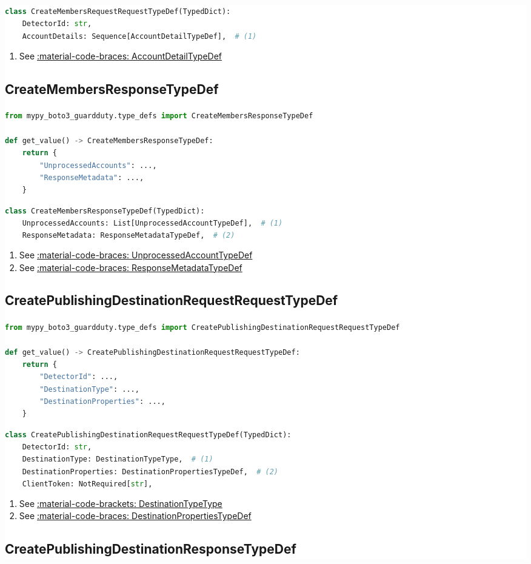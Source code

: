 ```python title="Definition"
class CreateMembersRequestRequestTypeDef(TypedDict):
    DetectorId: str,
    AccountDetails: Sequence[AccountDetailTypeDef],  # (1)
```

1. See [:material-code-braces: AccountDetailTypeDef](./type_defs.md#accountdetailtypedef) 
## CreateMembersResponseTypeDef

```python title="Usage Example"
from mypy_boto3_guardduty.type_defs import CreateMembersResponseTypeDef

def get_value() -> CreateMembersResponseTypeDef:
    return {
        "UnprocessedAccounts": ...,
        "ResponseMetadata": ...,
    }
```

```python title="Definition"
class CreateMembersResponseTypeDef(TypedDict):
    UnprocessedAccounts: List[UnprocessedAccountTypeDef],  # (1)
    ResponseMetadata: ResponseMetadataTypeDef,  # (2)
```

1. See [:material-code-braces: UnprocessedAccountTypeDef](./type_defs.md#unprocessedaccounttypedef) 
2. See [:material-code-braces: ResponseMetadataTypeDef](./type_defs.md#responsemetadatatypedef) 
## CreatePublishingDestinationRequestRequestTypeDef

```python title="Usage Example"
from mypy_boto3_guardduty.type_defs import CreatePublishingDestinationRequestRequestTypeDef

def get_value() -> CreatePublishingDestinationRequestRequestTypeDef:
    return {
        "DetectorId": ...,
        "DestinationType": ...,
        "DestinationProperties": ...,
    }
```

```python title="Definition"
class CreatePublishingDestinationRequestRequestTypeDef(TypedDict):
    DetectorId: str,
    DestinationType: DestinationTypeType,  # (1)
    DestinationProperties: DestinationPropertiesTypeDef,  # (2)
    ClientToken: NotRequired[str],
```

1. See [:material-code-brackets: DestinationTypeType](./literals.md#destinationtypetype) 
2. See [:material-code-braces: DestinationPropertiesTypeDef](./type_defs.md#destinationpropertiestypedef) 
## CreatePublishingDestinationResponseTypeDef
